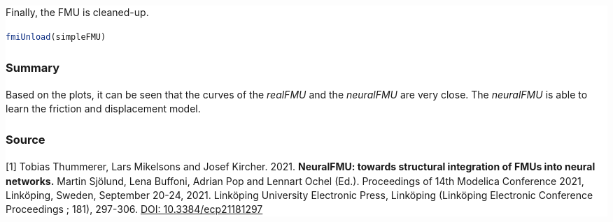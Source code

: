 

Finally, the FMU is cleaned-up.


```julia
fmiUnload(simpleFMU)
```

### Summary

Based on the plots, it can be seen that the curves of the *realFMU* and the *neuralFMU* are very close. The *neuralFMU* is able to learn the friction and displacement model.

### Source

[1] Tobias Thummerer, Lars Mikelsons and Josef Kircher. 2021. **NeuralFMU: towards structural integration of FMUs into neural networks.** Martin Sjölund, Lena Buffoni, Adrian Pop and Lennart Ochel (Ed.). Proceedings of 14th Modelica Conference 2021, Linköping, Sweden, September 20-24, 2021. Linköping University Electronic Press, Linköping (Linköping Electronic Conference Proceedings ; 181), 297-306. [DOI: 10.3384/ecp21181297](https://doi.org/10.3384/ecp21181297)

